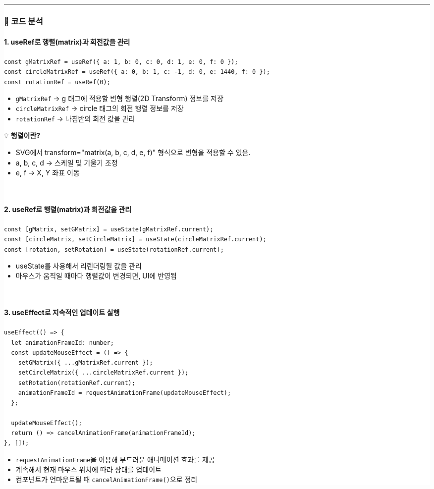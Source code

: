 ***

### 🦄 코드 분석

#### 1. useRef로 행렬(matrix)과 회전값을 관리

```tsx
const gMatrixRef = useRef({ a: 1, b: 0, c: 0, d: 1, e: 0, f: 0 });
const circleMatrixRef = useRef({ a: 0, b: 1, c: -1, d: 0, e: 1440, f: 0 });
const rotationRef = useRef(0);
```
* `gMatrixRef` → g 태그에 적용할 변형 행렬(2D Transform) 정보를 저장
* `circleMatrixRef` → circle 태그의 회전 행렬 정보를 저장
* `rotationRef` → 나침반의 회전 값을 관리

💡 **행렬이란?**

* SVG에서 transform="matrix(a, b, c, d, e, f)" 형식으로 변형을 적용할 수 있음.
* a, b, c, d → 스케일 및 기울기 조정
* e, f → X, Y 좌표 이동

<br/>

#### 2. useRef로 행렬(matrix)과 회전값을 관리

```tsx
const [gMatrix, setGMatrix] = useState(gMatrixRef.current);
const [circleMatrix, setCircleMatrix] = useState(circleMatrixRef.current);
const [rotation, setRotation] = useState(rotationRef.current);
```

* useState를 사용해서 리렌더링될 값을 관리
* 마우스가 움직일 때마다 행렬값이 변경되면, UI에 반영됨

<br/>

#### 3. useEffect로 지속적인 업데이트 실행

```tsx
useEffect(() => {
  let animationFrameId: number;
  const updateMouseEffect = () => {
    setGMatrix({ ...gMatrixRef.current });
    setCircleMatrix({ ...circleMatrixRef.current });
    setRotation(rotationRef.current);
    animationFrameId = requestAnimationFrame(updateMouseEffect);
  };

  updateMouseEffect();
  return () => cancelAnimationFrame(animationFrameId);
}, []);
```

* `requestAnimationFrame`을 이용해 부드러운 애니메이션 효과를 제공
* 계속해서 현재 마우스 위치에 따라 상태를 업데이트
* 컴포넌트가 언마운트될 때 `cancelAnimationFrame()`으로 정리

